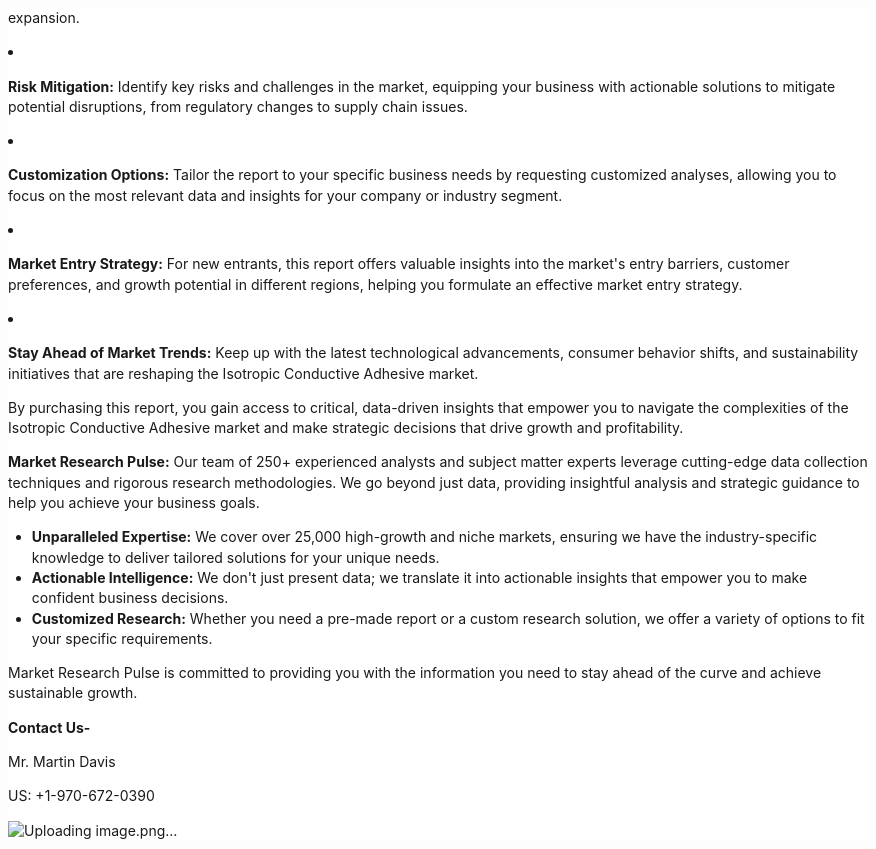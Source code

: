 expansion.</p></li><li><p><strong>Risk Mitigation:</strong> Identify key risks and challenges in the market, equipping your business with actionable solutions to mitigate potential disruptions, from regulatory changes to supply chain issues.</p></li><li><p><strong>Customization Options:</strong> Tailor the report to your specific business needs by requesting customized analyses, allowing you to focus on the most relevant data and insights for your company or industry segment.</p></li><li><p><strong>Market Entry Strategy:</strong> For new entrants, this report offers valuable insights into the market's entry barriers, customer preferences, and growth potential in different regions, helping you formulate an effective market entry strategy.</p></li><li><p><strong>Stay Ahead of Market Trends:</strong> Keep up with the latest technological advancements, consumer behavior shifts, and sustainability initiatives that are reshaping the Isotropic Conductive Adhesive market.</p></li></ol><p>By purchasing this report, you gain access to critical, data-driven insights that empower you to navigate the complexities of the Isotropic Conductive Adhesive market and make strategic decisions that drive growth and profitability.</p><p><strong>Market Research Pulse:</strong>&nbsp;Our team of 250+ experienced analysts and subject matter experts leverage cutting-edge data collection techniques and rigorous research methodologies. We go beyond just data, providing insightful analysis and strategic guidance to help you achieve your business goals.</p><ul><li><strong>Unparalleled Expertise:</strong>&nbsp;We cover over 25,000 high-growth and niche markets, ensuring we have the industry-specific knowledge to deliver tailored solutions for your unique needs.</li><li><strong>Actionable Intelligence:</strong>&nbsp;We don't just present data; we translate it into actionable insights that empower you to make confident business decisions.</li><li><strong>Customized Research:</strong>&nbsp;Whether you need a pre-made report or a custom research solution, we offer a variety of options to fit your specific requirements.</li></ul><p>Market Research Pulse is committed to providing you with the information you need to stay ahead of the curve and achieve sustainable growth.</p><p><strong>Contact Us-</strong></p><p>Mr. Martin Davis</p><p>US: +1-970-672-0390</p>
![Uploading image.png…]()
